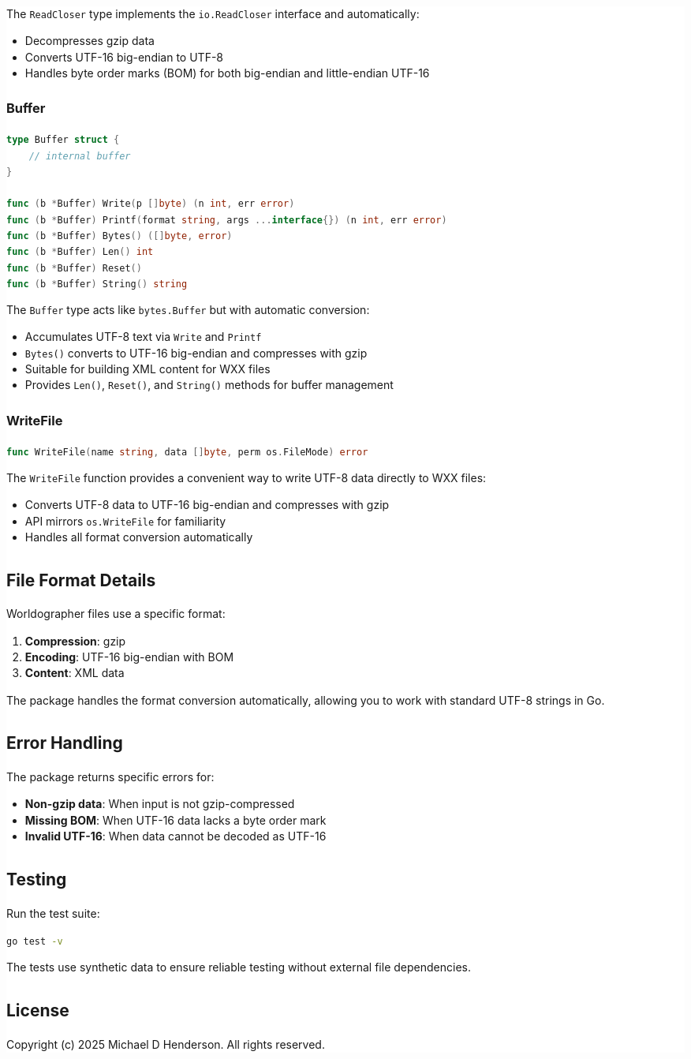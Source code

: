 The `ReadCloser` type implements the `io.ReadCloser` interface and automatically:
- Decompresses gzip data
- Converts UTF-16 big-endian to UTF-8
- Handles byte order marks (BOM) for both big-endian and little-endian UTF-16

### Buffer

```go
type Buffer struct {
    // internal buffer
}

func (b *Buffer) Write(p []byte) (n int, err error)
func (b *Buffer) Printf(format string, args ...interface{}) (n int, err error)
func (b *Buffer) Bytes() ([]byte, error)
func (b *Buffer) Len() int
func (b *Buffer) Reset()
func (b *Buffer) String() string
```

The `Buffer` type acts like `bytes.Buffer` but with automatic conversion:
- Accumulates UTF-8 text via `Write` and `Printf`
- `Bytes()` converts to UTF-16 big-endian and compresses with gzip
- Suitable for building XML content for WXX files
- Provides `Len()`, `Reset()`, and `String()` methods for buffer management

### WriteFile

```go
func WriteFile(name string, data []byte, perm os.FileMode) error
```

The `WriteFile` function provides a convenient way to write UTF-8 data directly to WXX files:
- Converts UTF-8 data to UTF-16 big-endian and compresses with gzip
- API mirrors `os.WriteFile` for familiarity
- Handles all format conversion automatically

## File Format Details

Worldographer files use a specific format:
1. **Compression**: gzip
2. **Encoding**: UTF-16 big-endian with BOM
3. **Content**: XML data

The package handles the format conversion automatically, allowing you to work with standard UTF-8 strings in Go.

## Error Handling

The package returns specific errors for:
- **Non-gzip data**: When input is not gzip-compressed
- **Missing BOM**: When UTF-16 data lacks a byte order mark
- **Invalid UTF-16**: When data cannot be decoded as UTF-16

## Testing

Run the test suite:

```bash
go test -v
```

The tests use synthetic data to ensure reliable testing without external file dependencies.

## License

Copyright (c) 2025 Michael D Henderson. All rights reserved.
